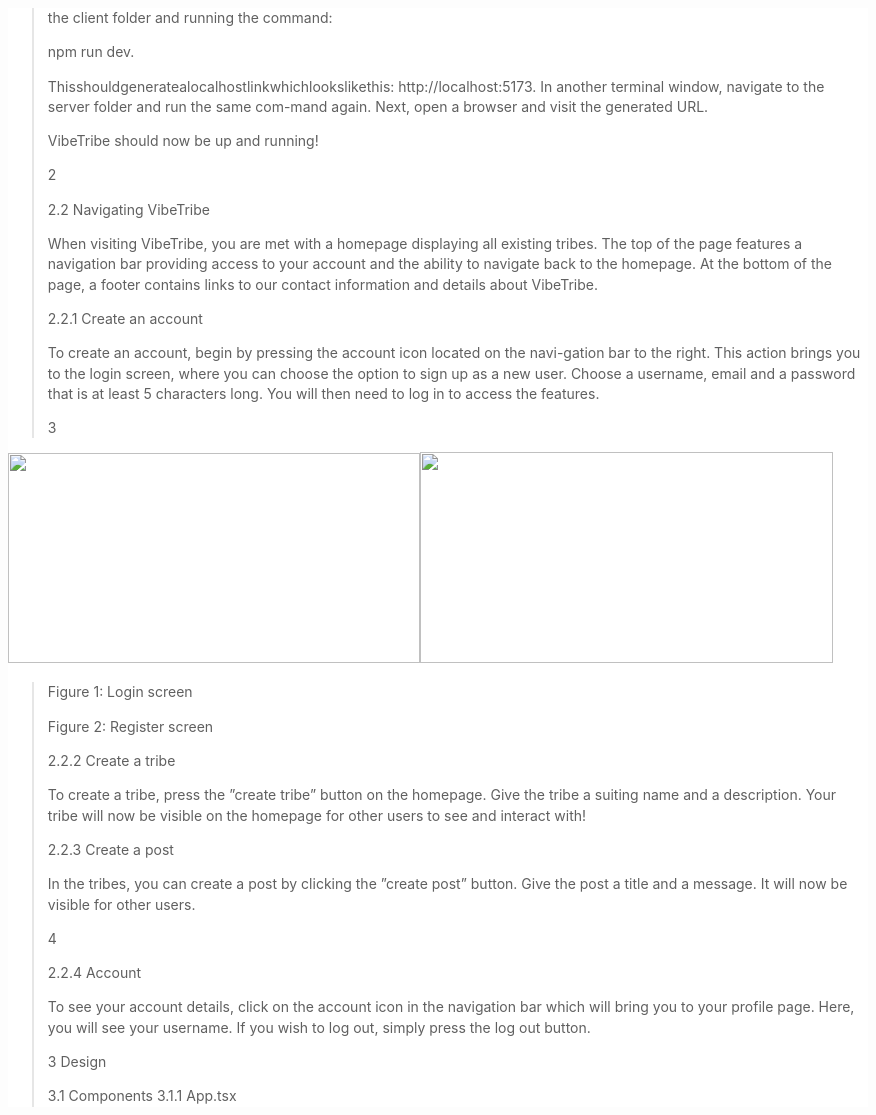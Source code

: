 > the client folder and running the command:
>
> npm run dev.
>
> Thisshouldgeneratealocalhostlinkwhichlookslikethis:
> http://localhost:5173. In another terminal window, navigate to the
> server folder and run the same com-mand again. Next, open a browser
> and visit the generated URL.
>
> VibeTribe should now be up and running!
>
> 2
>
> 2.2 Navigating VibeTribe
>
> When visiting VibeTribe, you are met with a homepage displaying all
> existing tribes. The top of the page features a navigation bar
> providing access to your account and the ability to navigate back to
> the homepage. At the bottom of the page, a footer contains links to
> our contact information and details about VibeTribe.
>
> 2.2.1 Create an account
>
> To create an account, begin by pressing the account icon located on
> the navi-gation bar to the right. This action brings you to the login
> screen, where you can choose the option to sign up as a new user.
> Choose a username, email and a password that is at least 5 characters
> long. You will then need to log in to access the features.
>
> 3

<img src="./ornohtc2.png"
style="width:4.2959in;height:2.18706in" /><img src="./mcxdm25m.png"
style="width:4.29637in;height:2.19492in" />

> Figure 1: Login screen
>
> Figure 2: Register screen
>
> 2.2.2 Create a tribe
>
> To create a tribe, press the ”create tribe” button on the homepage.
> Give the tribe a suiting name and a description. Your tribe will now
> be visible on the homepage for other users to see and interact with!
>
> 2.2.3 Create a post
>
> In the tribes, you can create a post by clicking the ”create post”
> button. Give the post a title and a message. It will now be visible
> for other users.
>
> 4
>
> 2.2.4 Account
>
> To see your account details, click on the account icon in the
> navigation bar which will bring you to your profile page. Here, you
> will see your username. If you wish to log out, simply press the log
> out button.
>
> 3 Design
>
> 3.1 Components 3.1.1 App.tsx